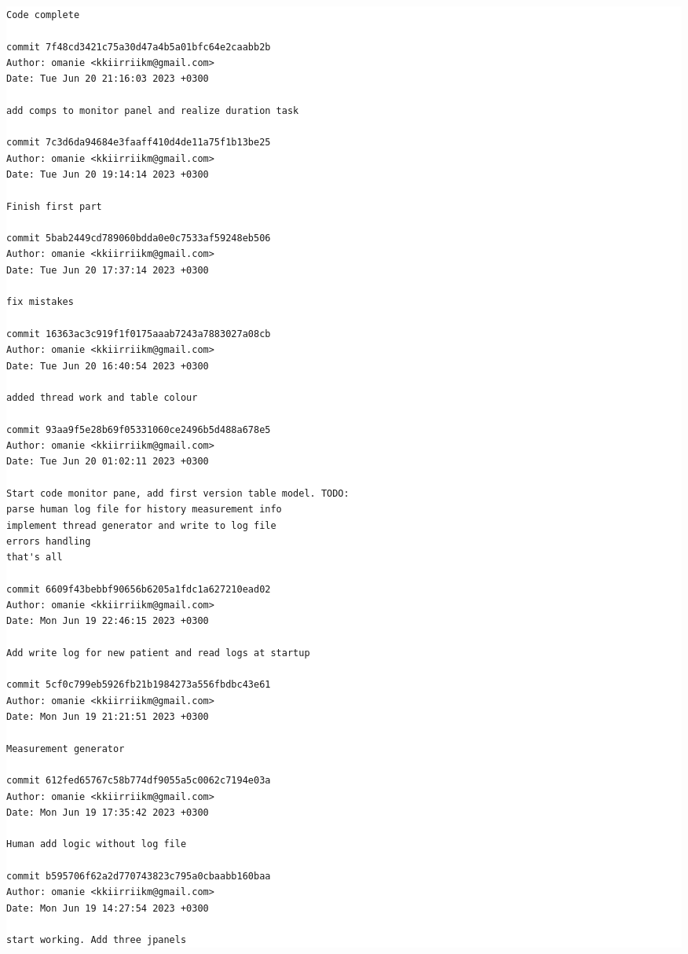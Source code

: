 ```
Code complete

commit 7f48cd3421c75a30d47a4b5a01bfc64e2caabb2b
Author: omanie <kkiirriikm@gmail.com>
Date: Tue Jun 20 21:16:03 2023 +0300

add comps to monitor panel and realize duration task

commit 7c3d6da94684e3faaff410d4de11a75f1b13be25
Author: omanie <kkiirriikm@gmail.com>
Date: Tue Jun 20 19:14:14 2023 +0300

Finish first part

commit 5bab2449cd789060bdda0e0c7533af59248eb506
Author: omanie <kkiirriikm@gmail.com>
Date: Tue Jun 20 17:37:14 2023 +0300

fix mistakes

commit 16363ac3c919f1f0175aaab7243a7883027a08cb
Author: omanie <kkiirriikm@gmail.com>
Date: Tue Jun 20 16:40:54 2023 +0300

added thread work and table colour

commit 93aa9f5e28b69f05331060ce2496b5d488a678e5
Author: omanie <kkiirriikm@gmail.com>
Date: Tue Jun 20 01:02:11 2023 +0300

Start code monitor pane, add first version table model. TODO:
parse human log file for history measurement info
implement thread generator and write to log file
errors handling
that's all

commit 6609f43bebbf90656b6205a1fdc1a627210ead02
Author: omanie <kkiirriikm@gmail.com>
Date: Mon Jun 19 22:46:15 2023 +0300

Add write log for new patient and read logs at startup

commit 5cf0c799eb5926fb21b1984273a556fbdbc43e61
Author: omanie <kkiirriikm@gmail.com>
Date: Mon Jun 19 21:21:51 2023 +0300

Measurement generator

commit 612fed65767c58b774df9055a5c0062c7194e03a
Author: omanie <kkiirriikm@gmail.com>
Date: Mon Jun 19 17:35:42 2023 +0300

Human add logic without log file

commit b595706f62a2d770743823c795a0cbaabb160baa
Author: omanie <kkiirriikm@gmail.com>
Date: Mon Jun 19 14:27:54 2023 +0300

start working. Add three jpanels
```
